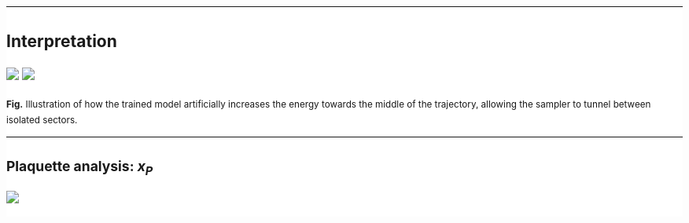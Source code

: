 </div>

---

<div id="dark">

## Interpretation

![](assets/plaqsf_ridgeplot.svg) 
![](assets/Hf_ridgeplot.svg)  

<div class="row">

<div class="column" style="font-size:0.6em;margin-left:11%;max-width:55%;text-align:center;">

<div id="note" style="color:rgb(255,255,255);background-color:rgba(255,255,255,0.15);margin-top:-40px;">

Average plaquette $\langle x_{P}\rangle$ vs lf step

</div>

</div>
<div class="column" style="font-size:0.6em;margin-left:12%;text-align:center;margin-right:4%;">

<div id="note" style="color:rgb(255,255,255);background-color:rgba(255,255,255,0.15);margin-top:-40px;">

Average energy $H - \sum\log|\mathcal{J}|$
</div>
</div>
</div>
<small><b>Fig.</b> Illustration of how the trained model artificially
increases the energy towards the middle of the trajectory, allowing the sampler
to tunnel between isolated sectors.

---


<div id="dark">

## Plaquette analysis: $x_{P}$


![](assets/plaqsf_vs_lf_step1.svg) 

<div class="row">
<div class="column" style="font-size:0.6em;margin-left:11%;max-width:55%;text-align:center;">

<div id="note" style="color:rgb(255,255,255);background-color:rgba(255,255,255,0.15);margin-top:-40px;">

Deviation from $V\rightarrow\infty$ limit:  $x_{P}^{\ast}$

</div>

</div>
<div class="column" style="font-size:0.6em;margin-left:12%;text-align:center;margin-right:4%;">
